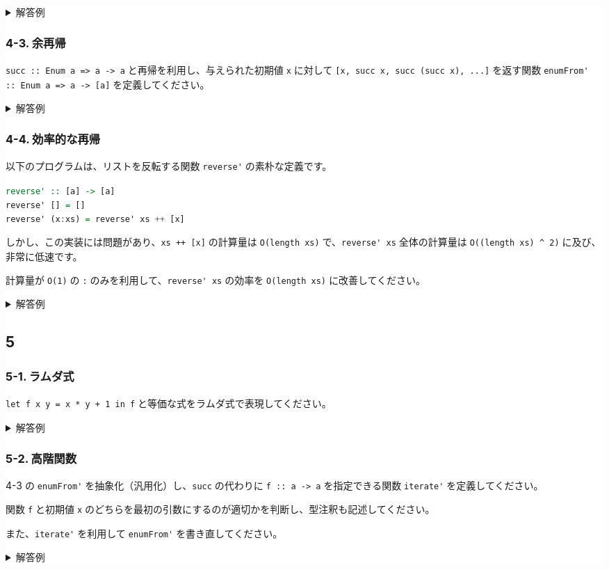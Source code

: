 <details><summary>解答例</summary></details>

### 4-3. 余再帰

`succ :: Enum a => a -> a` と再帰を利用し、与えられた初期値 `x` に対して `[x, succ x, succ (succ x), ...]` を返す関数 `enumFrom' :: Enum a => a -> [a]` を定義してください。

<details><summary>解答例</summary></details>

### 4-4. 効率的な再帰

以下のプログラムは、リストを反転する関数 `reverse'` の素朴な定義です。

```haskell
reverse' :: [a] -> [a]
reverse' [] = []
reverse' (x:xs) = reverse' xs ++ [x]
```

しかし、この実装には問題があり、`xs ++ [x]` の計算量は `O(length xs)` で、`reverse' xs` 全体の計算量は `O((length xs) ^ 2)` に及び、非常に低速です。

計算量が `O(1)` の `:` のみを利用して、`reverse' xs` の効率を `O(length xs)` に改善してください。

<details><summary>解答例</summary></details>


## 5

### 5-1. ラムダ式

`let f x y = x * y + 1 in f` と等価な式をラムダ式で表現してください。

<details><summary>解答例</summary></details>

### 5-2. 高階関数

4-3 の `enumFrom'` を抽象化（汎用化）し、`succ` の代わりに `f :: a -> a` を指定できる関数 `iterate'` を定義してください。

関数 `f` と初期値 `x` のどちらを最初の引数にするのが適切かを判断し、型注釈も記述してください。

また、`iterate'` を利用して `enumFrom'` を書き直してください。

<details><summary>解答例</summary></details>
